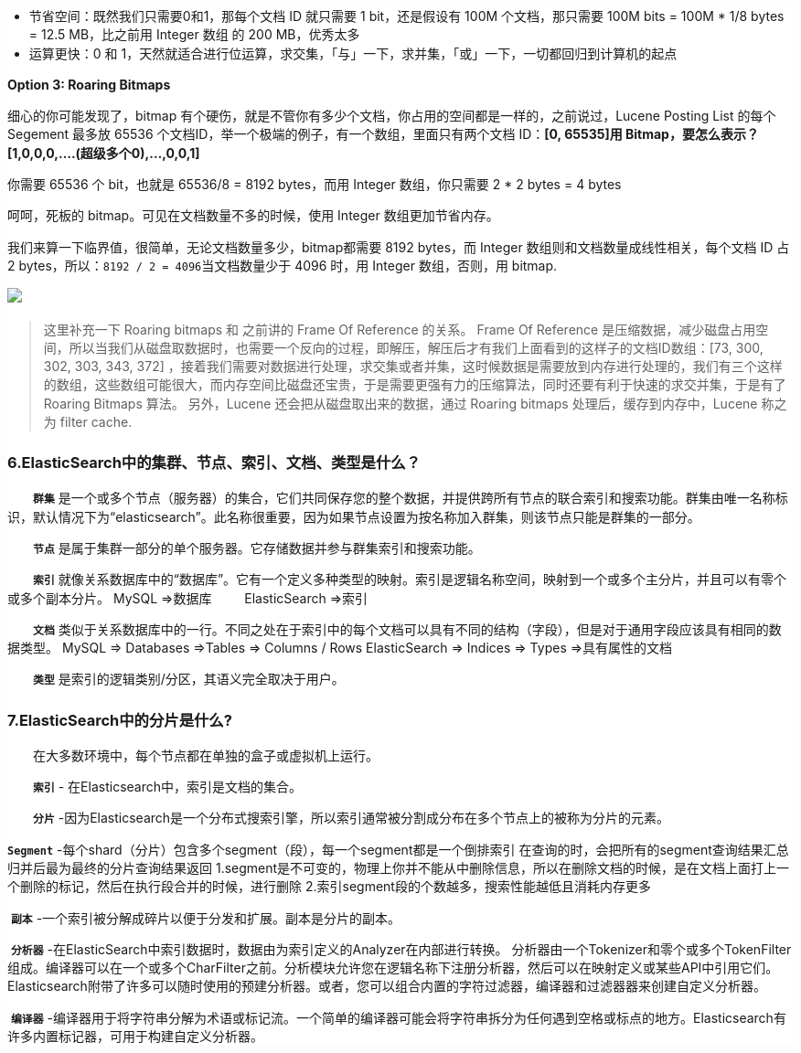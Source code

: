 - 节省空间：既然我们只需要0和1，那每个文档 ID 就只需要 1 bit，还是假设有 100M 个文档，那只需要 100M bits = 100M * 1/8 bytes = 12.5 MB，比之前用 Integer 数组 的 200 MB，优秀太多
- 运算更快：0 和 1，天然就适合进行位运算，求交集，「与」一下，求并集，「或」一下，一切都回归到计算机的起点

**Option 3: Roaring Bitmaps**

细心的你可能发现了，bitmap 有个硬伤，就是不管你有多少个文档，你占用的空间都是一样的，之前说过，Lucene Posting List 的每个 Segement 最多放 65536 个文档ID，举一个极端的例子，有一个数组，里面只有两个文档 ID：**[0, 65535]**用 Bitmap，要怎么表示？**[1,0,0,0,….(超级多个0),…,0,0,1]**

你需要 65536 个 bit，也就是 65536/8 = 8192 bytes，而用 Integer 数组，你只需要 2 * 2 bytes = 4 bytes

呵呵，死板的 bitmap。可见在文档数量不多的时候，使用 Integer 数组更加节省内存。

我们来算一下临界值，很简单，无论文档数量多少，bitmap都需要 8192 bytes，而 Integer 数组则和文档数量成线性相关，每个文档 ID 占 2 bytes，所以：`8192 / 2 = 4096`当文档数量少于 4096 时，用 Integer 数组，否则，用 bitmap.

![](https://tinaxiawuhao.github.io/post-images/1622014361997.png)

> 这里补充一下 Roaring bitmaps 和 之前讲的 Frame Of Reference 的关系。
> Frame Of Reference 是压缩数据，减少磁盘占用空间，所以当我们从磁盘取数据时，也需要一个反向的过程，即解压，解压后才有我们上面看到的这样子的文档ID数组：[73, 300, 302, 303, 343, 372] ，接着我们需要对数据进行处理，求交集或者并集，这时候数据是需要放到内存进行处理的，我们有三个这样的数组，这些数组可能很大，而内存空间比磁盘还宝贵，于是需要更强有力的压缩算法，同时还要有利于快速的求交并集，于是有了Roaring Bitmaps 算法。
> 另外，Lucene 还会把从磁盘取出来的数据，通过 Roaring bitmaps 处理后，缓存到内存中，Lucene 称之为 filter cache.

### 6.ElasticSearch中的集群、节点、索引、文档、类型是什么？

　　**`群集`** 是一个或多个节点（服务器）的集合，它们共同保存您的整个数据，并提供跨所有节点的联合索引和搜索功能。群集由唯一名称标识，默认情况下为“elasticsearch”。此名称很重要，因为如果节点设置为按名称加入群集，则该节点只能是群集的一部分。

　　**`节点`** 是属于集群一部分的单个服务器。它存储数据并参与群集索引和搜索功能。

　　**`索引`** 就像关系数据库中的“数据库”。它有一个定义多种类型的映射。索引是逻辑名称空间，映射到一个或多个主分片，并且可以有零个或多个副本分片。 MySQL =>数据库 　　 ElasticSearch =>索引

　　**`文档`** 类似于关系数据库中的一行。不同之处在于索引中的每个文档可以具有不同的结构（字段），但是对于通用字段应该具有相同的数据类型。 MySQL => Databases =>Tables => Columns / Rows  ElasticSearch => Indices => Types =>具有属性的文档

　　**`类型`** 是索引的逻辑类别/分区，其语义完全取决于用户。

### 7.ElasticSearch中的分片是什么?

　　在大多数环境中，每个节点都在单独的盒子或虚拟机上运行。

　　**`索引`**  - 在Elasticsearch中，索引是文档的集合。

　　**`分片`**  -因为Elasticsearch是一个分布式搜索引擎，所以索引通常被分割成分布在多个节点上的被称为分片的元素。

**`Segment`** -每个shard（分片）包含多个segment（段），每一个segment都是一个倒排索引
在查询的时，会把所有的segment查询结果汇总归并后最为最终的分片查询结果返回
1.segment是不可变的，物理上你并不能从中删除信息，所以在删除文档的时候，是在文档上面打上一个删除的标记，然后在执行段合并的时候，进行删除
2.索引segment段的个数越多，搜索性能越低且消耗内存更多

​		**`副本`**  -一个索引被分解成碎片以便于分发和扩展。副本是分片的副本。

​		**`分析器`**  -在ElasticSearch中索引数据时，数据由为索引定义的Analyzer在内部进行转换。 分析器由一个Tokenizer和零个或多个TokenFilter组成。编译器可以在一个或多个CharFilter之前。分析模块允许您在逻辑名称下注册分析器，然后可以在映射定义或某些API中引用它们。Elasticsearch附带了许多可以随时使用的预建分析器。或者，您可以组合内置的字符过滤器，编译器和过滤器器来创建自定义分析器。

​		**`编译器`**  -编译器用于将字符串分解为术语或标记流。一个简单的编译器可能会将字符串拆分为任何遇到空格或标点的地方。Elasticsearch有许多内置标记器，可用于构建自定义分析器。

